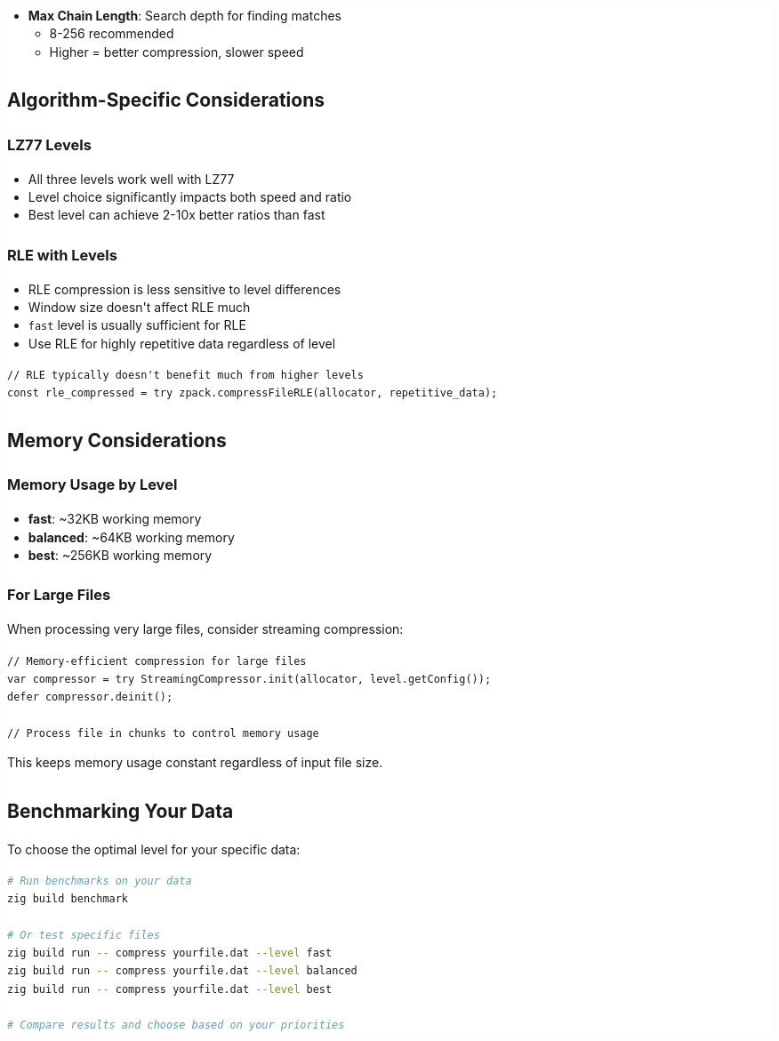 - **Max Chain Length**: Search depth for finding matches
  - 8-256 recommended
  - Higher = better compression, slower speed

## Algorithm-Specific Considerations

### LZ77 Levels
- All three levels work well with LZ77
- Level choice significantly impacts both speed and ratio
- Best level can achieve 2-10x better ratios than fast

### RLE with Levels
- RLE compression is less sensitive to level differences
- Window size doesn't affect RLE much
- `fast` level is usually sufficient for RLE
- Use RLE for highly repetitive data regardless of level

```zig
// RLE typically doesn't benefit much from higher levels
const rle_compressed = try zpack.compressFileRLE(allocator, repetitive_data);
```

## Memory Considerations

### Memory Usage by Level

- **fast**: ~32KB working memory
- **balanced**: ~64KB working memory
- **best**: ~256KB working memory

### For Large Files

When processing very large files, consider streaming compression:

```zig
// Memory-efficient compression for large files
var compressor = try StreamingCompressor.init(allocator, level.getConfig());
defer compressor.deinit();

// Process file in chunks to control memory usage
```

This keeps memory usage constant regardless of input file size.

## Benchmarking Your Data

To choose the optimal level for your specific data:

```bash
# Run benchmarks on your data
zig build benchmark

# Or test specific files
zig build run -- compress yourfile.dat --level fast
zig build run -- compress yourfile.dat --level balanced
zig build run -- compress yourfile.dat --level best

# Compare results and choose based on your priorities
```
